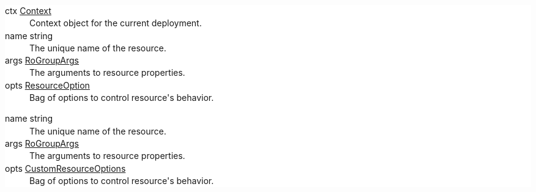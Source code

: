 <div>
<pulumi-choosable type="language" values="go">

<dl class="resources-properties"><dt
        class="property-optional" title="Optional">
        <span>ctx</span>
        <span class="property-indicator"></span>
        <span class="property-type"><a href="https://pkg.go.dev/github.com/pulumi/pulumi/sdk/v3/go/pulumi?tab=doc#Context">Context</a></span>
    </dt>
    <dd>Context object for the current deployment.</dd><dt
        class="property-required" title="Required">
        <span>name</span>
        <span class="property-indicator"></span>
        <span class="property-type">string</span>
    </dt>
    <dd>The unique name of the resource.</dd><dt
        class="property-required" title="Required">
        <span>args</span>
        <span class="property-indicator"></span>
        <span class="property-type"><a href="#inputs">RoGroupArgs</a></span>
    </dt>
    <dd>The arguments to resource properties.</dd><dt
        class="property-optional" title="Optional">
        <span>opts</span>
        <span class="property-indicator"></span>
        <span class="property-type"><a href="https://pkg.go.dev/github.com/pulumi/pulumi/sdk/v3/go/pulumi?tab=doc#ResourceOption">ResourceOption</a></span>
    </dt>
    <dd>Bag of options to control resource&#39;s behavior.</dd></dl>

</pulumi-choosable>
</div>

<div>
<pulumi-choosable type="language" values="csharp">

<dl class="resources-properties"><dt
        class="property-required" title="Required">
        <span>name</span>
        <span class="property-indicator"></span>
        <span class="property-type">string</span>
    </dt>
    <dd>The unique name of the resource.</dd><dt
        class="property-required" title="Required">
        <span>args</span>
        <span class="property-indicator"></span>
        <span class="property-type"><a href="#inputs">RoGroupArgs</a></span>
    </dt>
    <dd>The arguments to resource properties.</dd><dt
        class="property-optional" title="Optional">
        <span>opts</span>
        <span class="property-indicator"></span>
        <span class="property-type"><a href="/docs/reference/pkg/dotnet/Pulumi/Pulumi.CustomResourceOptions.html">CustomResourceOptions</a></span>
    </dt>
    <dd>Bag of options to control resource&#39;s behavior.</dd></dl>
